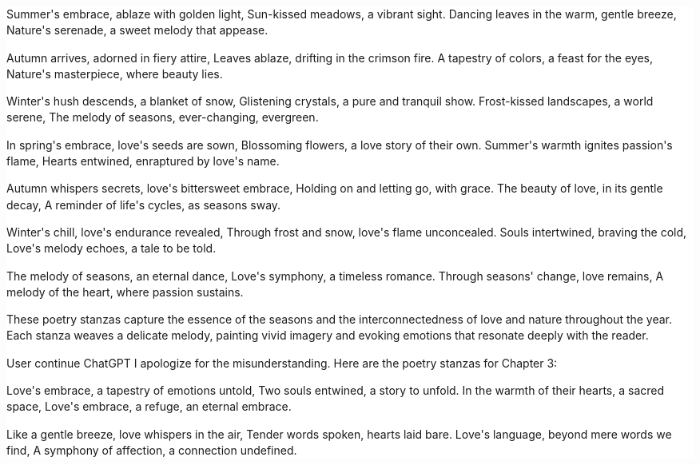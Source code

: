 Summer's embrace, ablaze with golden light,
Sun-kissed meadows, a vibrant sight.
Dancing leaves in the warm, gentle breeze,
Nature's serenade, a sweet melody that appease.

Autumn arrives, adorned in fiery attire,
Leaves ablaze, drifting in the crimson fire.
A tapestry of colors, a feast for the eyes,
Nature's masterpiece, where beauty lies.

Winter's hush descends, a blanket of snow,
Glistening crystals, a pure and tranquil show.
Frost-kissed landscapes, a world serene,
The melody of seasons, ever-changing, evergreen.

In spring's embrace, love's seeds are sown,
Blossoming flowers, a love story of their own.
Summer's warmth ignites passion's flame,
Hearts entwined, enraptured by love's name.

Autumn whispers secrets, love's bittersweet embrace,
Holding on and letting go, with grace.
The beauty of love, in its gentle decay,
A reminder of life's cycles, as seasons sway.

Winter's chill, love's endurance revealed,
Through frost and snow, love's flame unconcealed.
Souls intertwined, braving the cold,
Love's melody echoes, a tale to be told.

The melody of seasons, an eternal dance,
Love's symphony, a timeless romance.
Through seasons' change, love remains,
A melody of the heart, where passion sustains.

These poetry stanzas capture the essence of the seasons and the interconnectedness of love and nature throughout the year. Each stanza weaves a delicate melody, painting vivid imagery and evoking emotions that resonate deeply with the reader.





User
continue
ChatGPT
I apologize for the misunderstanding. Here are the poetry stanzas for Chapter 3:

Love's embrace, a tapestry of emotions untold,
Two souls entwined, a story to unfold.
In the warmth of their hearts, a sacred space,
Love's embrace, a refuge, an eternal embrace.

Like a gentle breeze, love whispers in the air,
Tender words spoken, hearts laid bare.
Love's language, beyond mere words we find,
A symphony of affection, a connection undefined.
